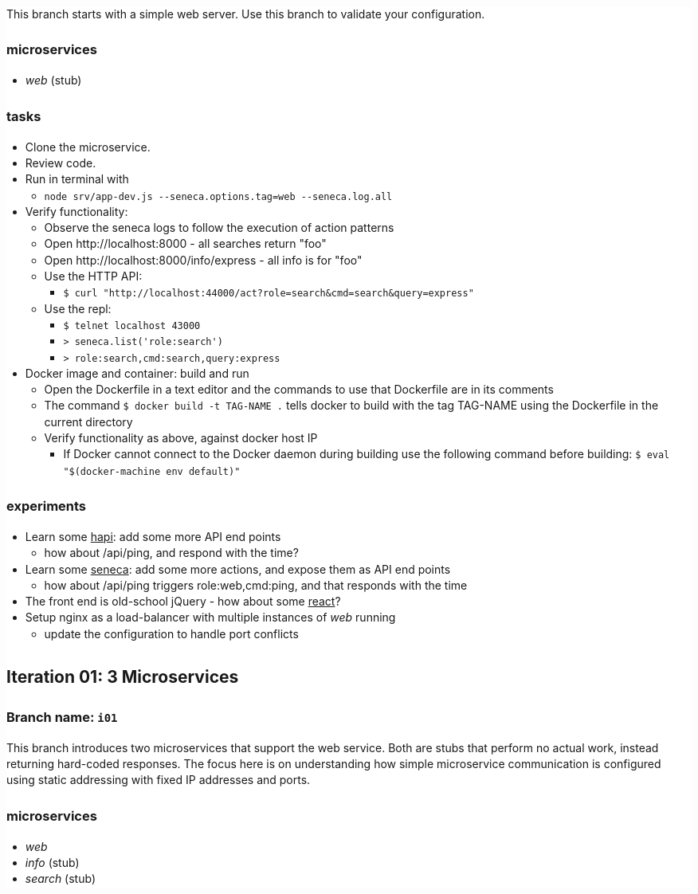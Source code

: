 This branch starts with a simple web server. Use this branch to validate your configuration.

### microservices
   * _web_ (stub)

### tasks
   * Clone the microservice.
   * Review code.
   * Run in terminal with
     * `node srv/app-dev.js --seneca.options.tag=web --seneca.log.all`
   * Verify functionality:
     * Observe the seneca logs to follow the execution of action patterns
     * Open http://localhost:8000 - all searches return "foo"
     * Open http://localhost:8000/info/express - all info is for "foo"
     * Use the HTTP API:
       * `$ curl "http://localhost:44000/act?role=search&cmd=search&query=express"`
     * Use the repl:
       * `$ telnet localhost 43000`
       * `> seneca.list('role:search')`
       * `> role:search,cmd:search,query:express`      
   * Docker image and container: build and run
     * Open the Dockerfile in a text editor and the commands to use that Dockerfile are in its comments
     * The command `$ docker build -t TAG-NAME .` tells docker to build with the tag TAG-NAME using the Dockerfile in the current directory
     * Verify functionality as above, against docker host IP
       * If Docker cannot connect to the Docker daemon during building use the following command before building:
       `$ eval "$(docker-machine env default)"`

### experiments

   * Learn some [hapi](http://hapijs.com): add some more API end points
     * how about /api/ping, and respond with the time?
   * Learn some [seneca](http://senecajs.org): add some more actions, and expose them as API end points
     * how about /api/ping triggers role:web,cmd:ping, and that responds with the time
   * The front end is old-school jQuery - how about some [react](http://reactjs.com)?
   * Setup nginx as a load-balancer with multiple instances of _web_ running
     * update the configuration to handle port conflicts


## Iteration 01: 3 Microservices
### Branch name: `i01`

This branch introduces two microservices that support the web
service. Both are stubs that perform no actual work, instead returning
hard-coded responses. The focus here is on understanding how simple
microservice communication is configured using static addressing with
fixed IP addresses and ports.

### microservices
  * _web_
  * _info_  (stub)
  * _search_  (stub)
